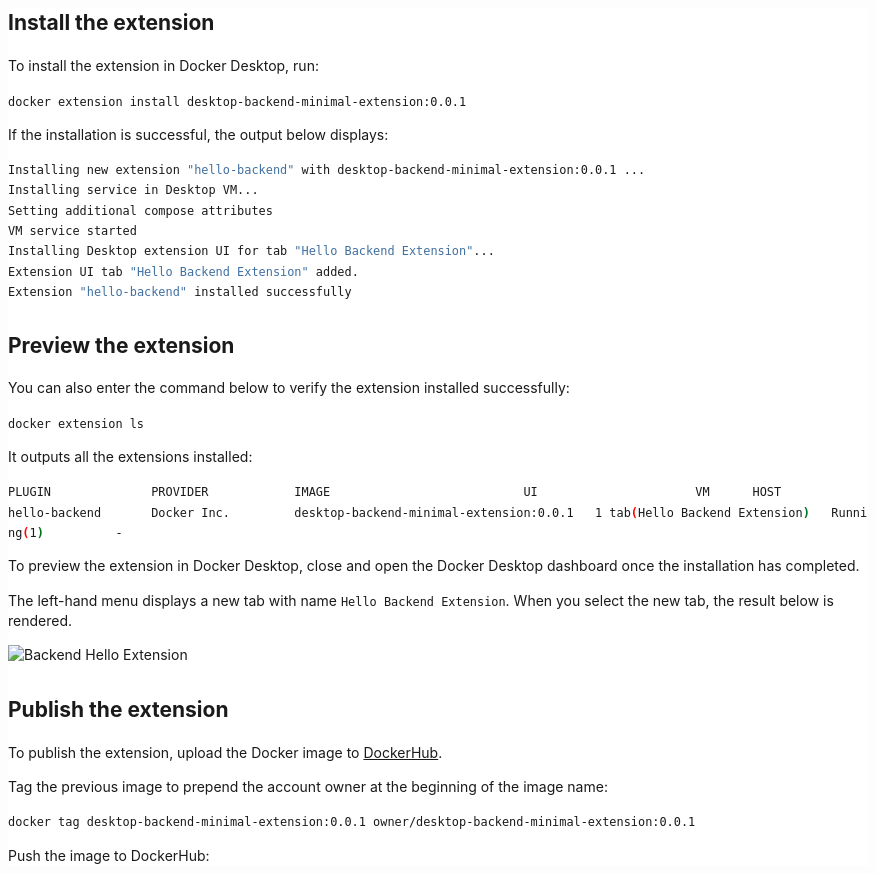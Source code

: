 ## Install the extension

To install the extension in Docker Desktop, run:

```bash
docker extension install desktop-backend-minimal-extension:0.0.1
```

If the installation is successful, the output below displays:

```bash
Installing new extension "hello-backend" with desktop-backend-minimal-extension:0.0.1 ...
Installing service in Desktop VM...
Setting additional compose attributes
VM service started
Installing Desktop extension UI for tab "Hello Backend Extension"...
Extension UI tab "Hello Backend Extension" added.
Extension "hello-backend" installed successfully
```

## Preview the extension

You can also enter the command below to verify the extension installed successfully:

```bash
docker extension ls
```

It outputs all the extensions installed:

```bash
PLUGIN              PROVIDER            IMAGE                           UI                      VM      HOST
hello-backend       Docker Inc.         desktop-backend-minimal-extension:0.0.1   1 tab(Hello Backend Extension)   Running(1)          -
```

To preview the extension in Docker Desktop, close and open the Docker Desktop dashboard once the installation has completed.

The left-hand menu displays a new tab with name `Hello Backend Extension`. When you select the new tab, the result below is rendered.

![Backend Hello Extension](images/backend-minimal-extension.png)

## Publish the extension

To publish the extension, upload the Docker image to [DockerHub](https://hub.docker.com).

Tag the previous image to prepend the account owner at the beginning of the image name:

```bash
docker tag desktop-backend-minimal-extension:0.0.1 owner/desktop-backend-minimal-extension:0.0.1
```

Push the image to DockerHub:

